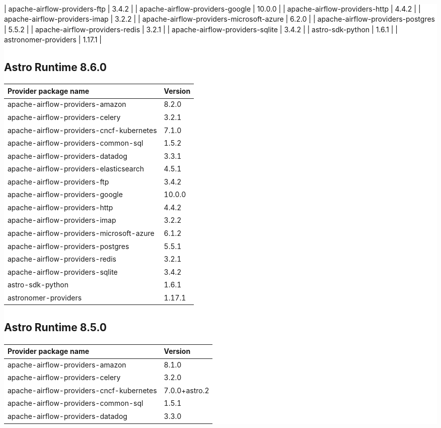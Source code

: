 | apache-airflow-providers-ftp             | 3.4.2   |
| apache-airflow-providers-google          | 10.0.0  |
| apache-airflow-providers-http            | 4.4.2   |
| apache-airflow-providers-imap            | 3.2.2   |
| apache-airflow-providers-microsoft-azure | 6.2.0   |
| apache-airflow-providers-postgres        | 5.5.2   |
| apache-airflow-providers-redis           | 3.2.1   |
| apache-airflow-providers-sqlite          | 3.4.2   |
| astro-sdk-python                         | 1.6.1   |
| astronomer-providers                     | 1.17.1  |


## Astro Runtime 8.6.0
| Provider package name                   | Version |
| :--------------------------------------- | :------ |
| apache-airflow-providers-amazon          | 8.2.0   |
| apache-airflow-providers-celery          | 3.2.1   |
| apache-airflow-providers-cncf-kubernetes | 7.1.0   |
| apache-airflow-providers-common-sql      | 1.5.2   |
| apache-airflow-providers-datadog         | 3.3.1   |
| apache-airflow-providers-elasticsearch   | 4.5.1   |
| apache-airflow-providers-ftp             | 3.4.2   |
| apache-airflow-providers-google          | 10.0.0  |
| apache-airflow-providers-http            | 4.4.2   |
| apache-airflow-providers-imap            | 3.2.2   |
| apache-airflow-providers-microsoft-azure | 6.1.2   |
| apache-airflow-providers-postgres        | 5.5.1   |
| apache-airflow-providers-redis           | 3.2.1   |
| apache-airflow-providers-sqlite          | 3.4.2   |
| astro-sdk-python                         | 1.6.1   |
| astronomer-providers                     | 1.17.1  |


## Astro Runtime 8.5.0
| Provider package name                   | Version       |
| :--------------------------------------- | :------------ |
| apache-airflow-providers-amazon          | 8.1.0         |
| apache-airflow-providers-celery          | 3.2.0         |
| apache-airflow-providers-cncf-kubernetes | 7.0.0+astro.2 |
| apache-airflow-providers-common-sql      | 1.5.1         |
| apache-airflow-providers-datadog         | 3.3.0         |